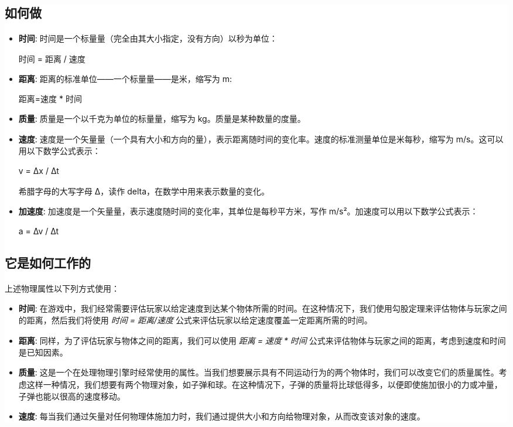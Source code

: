 ## 如何做

+   **时间**: 时间是一个标量量（完全由其大小指定，没有方向）以秒为单位：

    时间 = 距离 / 速度

+   **距离**: 距离的标准单位——一个标量量——是米，缩写为 m:

    距离=速度 * 时间

+   **质量**: 质量是一个以千克为单位的标量量，缩写为 kg。质量是某种数量的度量。

+   **速度**: 速度是一个矢量量（一个具有大小和方向的量），表示距离随时间的变化率。速度的标准测量单位是米每秒，缩写为 m/s。这可以用以下数学公式表示：

    v = ∆x / ∆t

    希腊字母的大写字母 ∆，读作 delta，在数学中用来表示数量的变化。

+   **加速度**: 加速度是一个矢量量，表示速度随时间的变化率，其单位是每秒平方米，写作 m/s²。加速度可以用以下数学公式表示：

    a = ∆v / ∆t

## 它是如何工作的

上述物理属性以下列方式使用：

+   **时间**: 在游戏中，我们经常需要评估玩家以给定速度到达某个物体所需的时间。在这种情况下，我们使用勾股定理来评估物体与玩家之间的距离，然后我们将使用 *时间 = 距离/速度* 公式来评估玩家以给定速度覆盖一定距离所需的时间。

+   **距离**: 同样，为了评估玩家与物体之间的距离，我们可以使用 *距离 = 速度 * 时间* 公式来评估物体与玩家之间的距离，考虑到速度和时间是已知因素。

+   **质量**: 这是一个在处理物理引擎时经常使用的属性。当我们想要展示具有不同运动行为的两个物体时，我们可以改变它们的质量属性。考虑这样一种情况，我们想要有两个物理对象，如子弹和球。在这种情况下，子弹的质量将比球低得多，以便即使施加很小的力或冲量，子弹也能以很高的速度移动。

+   **速度**: 每当我们通过矢量对任何物理体施加力时，我们通过提供大小和方向给物理对象，从而改变该对象的速度。
